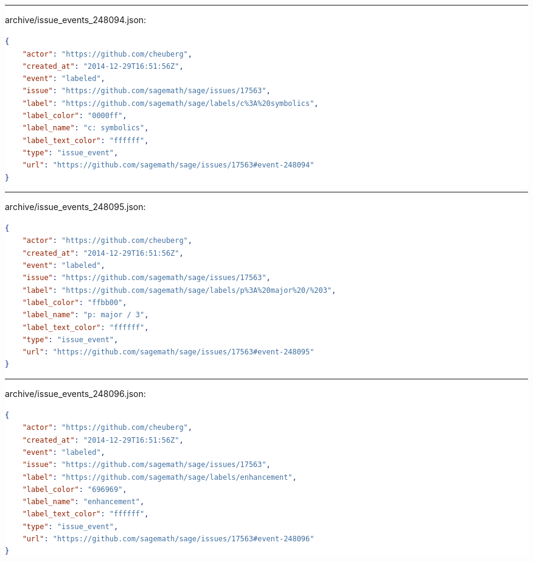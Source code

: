 

---

archive/issue_events_248094.json:
```json
{
    "actor": "https://github.com/cheuberg",
    "created_at": "2014-12-29T16:51:56Z",
    "event": "labeled",
    "issue": "https://github.com/sagemath/sage/issues/17563",
    "label": "https://github.com/sagemath/sage/labels/c%3A%20symbolics",
    "label_color": "0000ff",
    "label_name": "c: symbolics",
    "label_text_color": "ffffff",
    "type": "issue_event",
    "url": "https://github.com/sagemath/sage/issues/17563#event-248094"
}
```



---

archive/issue_events_248095.json:
```json
{
    "actor": "https://github.com/cheuberg",
    "created_at": "2014-12-29T16:51:56Z",
    "event": "labeled",
    "issue": "https://github.com/sagemath/sage/issues/17563",
    "label": "https://github.com/sagemath/sage/labels/p%3A%20major%20/%203",
    "label_color": "ffbb00",
    "label_name": "p: major / 3",
    "label_text_color": "ffffff",
    "type": "issue_event",
    "url": "https://github.com/sagemath/sage/issues/17563#event-248095"
}
```



---

archive/issue_events_248096.json:
```json
{
    "actor": "https://github.com/cheuberg",
    "created_at": "2014-12-29T16:51:56Z",
    "event": "labeled",
    "issue": "https://github.com/sagemath/sage/issues/17563",
    "label": "https://github.com/sagemath/sage/labels/enhancement",
    "label_color": "696969",
    "label_name": "enhancement",
    "label_text_color": "ffffff",
    "type": "issue_event",
    "url": "https://github.com/sagemath/sage/issues/17563#event-248096"
}
```

